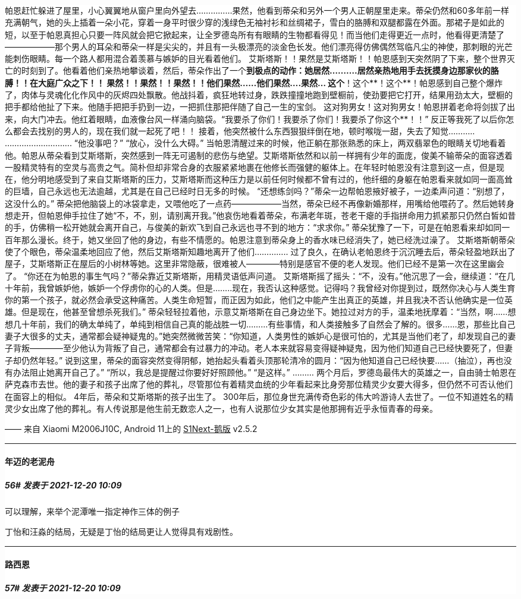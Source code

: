 帕恩赶忙躲进了屋里，小心翼翼地从窗户里向外望去……………果然，他看到蒂朵和另外一个男人正朝屋里走来。蒂朵仍然和60多年前一样充满朝气，她的头上插着一朵小花，穿着一身平时很少穿的浅绿色无袖衬衫和丝绸裙子，雪白的胳膊和双腿都露在外面。那裙子是如此的短，以至于帕恩真担心只要一阵风就会把它掀起来，让全罗德岛所有有眼睛的生物都看得见！而当他们走得更近一点时，他看得更清楚了——————那个男人的耳朵和蒂朵一样是尖尖的，并且有一头极漂亮的淡金色长发。他们漂亮得仿佛偶然驾临凡尘的神使，那刺眼的光芒能刺伤眼睛。每一个路人都用混合着羡慕与嫉妒的目光看着他们。 
艾斯塔斯！！果然是艾斯塔斯！！帕恩感到天突然阴了下来，整个世界灭亡的时刻到了。他看着他们亲热地攀谈着，然后，蒂朵作出了一个**到极点的动作：她居然……….居然亲热地用手去抚摸身边那家伙的胳膊！！在大庭广众之下！！ 
果然！！果然！！果然！！他们果然……他们果然….果然… 
这个**！这个**！这个**！帕恩感到自己整个爆炸了，肉体与灵魂化化作风中的灰烬四处飘散。他战抖着，疯狂地转过身，跌跌撞撞地跑到壁橱前，使劲要把它打开，结果用劲太大，壁橱的把手都给他扯了下来。他随手把把手扔到一边，一把抓住那把伴随了自己一生的宝剑。 
这对狗男女！这对狗男女！帕恩拼着老命将剑拔了出来，向大门冲去。他红着眼睛，血液像台风一样涌向脑袋。“我要杀了你们！我要杀了你们！我要杀了你这个**！！” 
反正等我死了以后你怎么都会去找别的男人的，现在我们就一起死了吧！！ 
接着，他突然被什么东西狠狠绊倒在地，顿时喉咙一甜，失去了知觉……….. 
……………………….
“他没事吧？” 
“放心，没什么大碍。” 
当帕恩清醒过来的时候，他正躺在那张熟悉的床上，两双翡翠色的眼睛关切地看着他。帕恩从蒂朵看到艾斯塔斯，突然感到一阵无可遏制的悲伤与绝望。艾斯塔斯依然和以前一样拥有少年的面庞，俊美不输蒂朵的面容透着一股精灵特有的空灵与高贵之气。简朴但却非常合身的衣服紧紧地裹在他修长而强健的躯体上。在年轻时帕恩没有注意到这一点，但是现在，他分明地感受到了来自艾斯塔斯的压力，艾斯塔斯而这种压力是以前任何时候都不曾有过的，他纤细的身躯在帕恩看来就如同一面高耸的巨墙，自己永远也无法逾越，尤其是在自己已经时日无多的时候。 
“还想练剑吗？”蒂朵一边帮帕恩掖好被子，一边柔声问道：“别想了，这没什么的。” 
蒂朵把他脑袋上的冰袋拿走，又喂他吃了一点药——————当然，蒂朵已经不再像新婚那样，用嘴给他喂药了。然后她转身想走开，但帕恩伸手拉住了她“不，不，别，请别离开我。”他哀伤地看着蒂朵，布满老年斑，苍老干瘪的手指拼命用力抓紧那只仍然白皙如昔的手，仿佛稍一松开她就会离开自己，与俊美的新欢飞到自己永远也寻不到的地方：“求求你。” 
蒂朵犹豫了一下，可是在帕恩看来却如同一百年那么漫长。终于，她又坐回了他的身边，有些不情愿的。帕恩注意到蒂朵身上的香水味已经消失了，她已经洗过澡了。 
艾斯塔斯朝蒂朵使了个眼色，蒂朵温柔地回应了他，然后艾斯塔斯知趣地离开了他们…………..
过了良久，在确认老帕恩终于沉沉睡去后，蒂朵轻盈地跃出了屋子，艾斯塔斯正在屋后的小树林等她。这里非常隐蔽，很难被人————特别是感官不便的老人发现。他们已经不是第一次在这里幽会了。 
“你还在为帕恩的事生气吗？”蒂朵靠近艾斯塔斯，用精灵语低声问道。 
艾斯塔斯摇了摇头：“不，没有。”他沉思了一会，继续道：“在几十年前，我曾嫉妒他，嫉妒一个俘虏你的心的人类。但是……..现在，我否认这种感觉。记得吗？我曾经对你提到过，既然你决心与人类生育你的第一个孩子，就必然会承受这种痛苦。人类生命短暂，而正因为如此，他们之中能产生出真正的英雄，并且我决不否认他确实是一位英雄。但是现在，他甚至曾想杀死我们。” 
蒂朵轻轻拉着他，示意艾斯塔斯在自己身边坐下。她拉过对方的手，温柔地抚摩着：“当然，啊……想想几十年前，我们的确太单纯了，单纯到相信自己真的能战胜一切………有些事情，和人类接触多了自然会了解的。很多……恩，那些比自己妻子大很多的丈夫，通常都会疑神疑鬼的。”她突然微微苦笑：“你知道，人类男性的嫉妒心是很可怕的，尤其是当他们老了，却发现自己的妻子背叛————至少他认为背叛了自己，通常都会有过暴力的冲动。老人本来就容易变得疑神疑鬼，因为他们知道自己已经快要死了，但妻子却仍然年轻。” 
说到这里，蒂朵的面容突然变得阴郁，她抬起头看着头顶那轮清冷的圆月：“因为他知道自己已经快要……（抽泣），再也没有办法阻止她离开自己了。” 
“所以，我总是提醒过你要好好照顾他。” 
“是这样。” 
………
两个月后，罗德岛最伟大的英雄之一，自由骑士帕恩在萨克森市去世。他的妻子和孩子出席了他的葬礼，尽管那位有着精灵血统的少年看起来比身旁那位精灵少女要大得多，但仍然不可否认他们在面容上的相似。 
4年后，蒂朵和艾斯塔斯的孩子出生了。 
300年后，那位身世充满传奇色彩的伟大吟游诗人去世了。一位不知道姓名的精灵少女出席了他的葬礼。有人传说那是他生前无数恋人之一，也有人说那位少女其实是他那拥有近乎永恒青春的母亲。

—— 来自 Xiaomi M2006J10C, Android 11上的 [S1Next-鹅版](https://github.com/ykrank/S1-Next/releases) v2.5.2

*****

####  年迈的老泥舟  
##### 56#       发表于 2021-12-20 10:09

可以理解，来举个泥潭唯一指定神作三体的例子

丁怡和汪淼的结局，无疑是丁怡的结局更让人觉得具有戏剧性。

*****

####  路西恩  
##### 57#       发表于 2021-12-20 10:09
